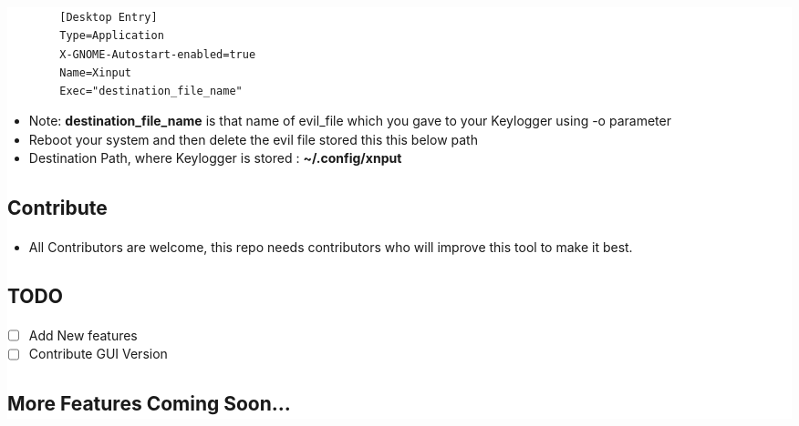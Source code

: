             [Desktop Entry]
            Type=Application
            X-GNOME-Autostart-enabled=true
            Name=Xinput
            Exec="destination_file_name"
        
   * Note: **destination_file_name** is that name of evil_file which you gave 
      to your Keylogger using -o parameter
   * Reboot your system and then delete the evil file stored this this below path
   * Destination Path, where Keylogger is stored : **~/.config/xnput**

## Contribute

* All Contributors are welcome, this repo needs contributors who will improve this tool to make it best.

## TODO

- [ ] Add New features
- [ ] Contribute GUI Version

## More Features Coming Soon...

